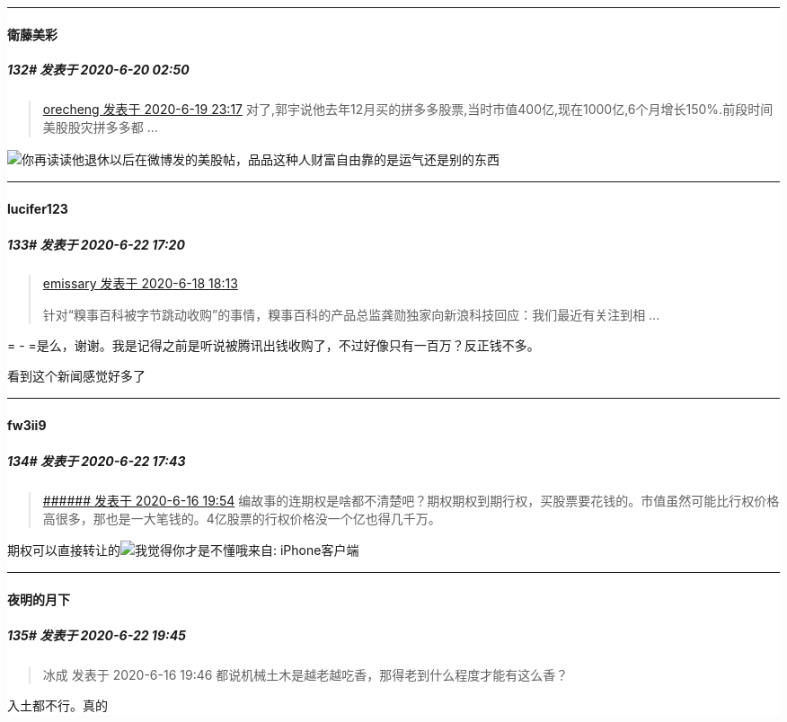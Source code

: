 



-----

####  衛藤美彩  
##### 132#       发表于 2020-6-20 02:50



<blockquote><a href="httphttps://bbs.saraba1st.com/2b/forum.php?mod=redirect&amp;goto=findpost&amp;pid=47869662&amp;ptid=1942139" target="_blank">orecheng 发表于 2020-6-19 23:17</a>
对了,郭宇说他去年12月买的拼多多股票,当时市值400亿,现在1000亿,6个月增长150%.前段时间美股股灾拼多多都 ...</blockquote>
<img src="https://static.saraba1st.com/image/smiley/face2017/002.png" referrerpolicy="no-referrer">你再读读他退休以后在微博发的美股帖，品品这种人财富自由靠的是运气还是别的东西







-----

####  lucifer123  
##### 133#       发表于 2020-6-22 17:20



<blockquote><a href="httphttps://bbs.saraba1st.com/2b/forum.php?mod=redirect&amp;goto=findpost&amp;pid=47853508&amp;ptid=1942139" target="_blank">emissary 发表于 2020-6-18 18:13</a>

针对“糗事百科被字节跳动收购”的事情，糗事百科的产品总监龚勋独家向新浪科技回应：我们最近有关注到相 ...</blockquote>
= - =是么，谢谢。我是记得之前是听说被腾讯出钱收购了，不过好像只有一百万？反正钱不多。

看到这个新闻感觉好多了







-----

####  fw3ii9  
##### 134#       发表于 2020-6-22 17:43



<blockquote><a href="httphttps://bbs.saraba1st.com/2b/forum.php?mod=redirect&amp;goto=findpost&amp;pid=47829975&amp;ptid=1942139" target="_blank"> ###### 发表于 2020-6-16 19:54</a> 编故事的连期权是啥都不清楚吧？期权期权到期行权，买股票要花钱的。市值虽然可能比行权价格高很多，那也是一大笔钱的。4亿股票的行权价格没一个亿也得几千万。 </blockquote>
期权可以直接转让的<img src="https://static.saraba1st.com/image/smiley/face2017/001.png" referrerpolicy="no-referrer">我觉得你才是不懂哦来自: iPhone客户端







-----

####  夜明的月下  
##### 135#       发表于 2020-6-22 19:45



<blockquote>冰成 发表于 2020-6-16 19:46
都说机械土木是越老越吃香，那得老到什么程度才能有这么香？</blockquote>
入土都不行。真的





                                             